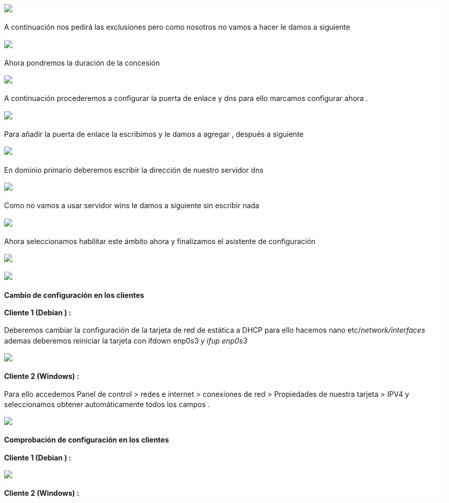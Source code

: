 ![](/assets/images/servicioswinserver/Aspose.Words.a00cdc9b-6cbd-4eb4-8a5a-1066339caa45.051.png)

A continuación nos pedirá las exclusiones pero como nosotros no vamos a hacer le damos a siguiente

![](/assets/images/servicioswinserver/Aspose.Words.a00cdc9b-6cbd-4eb4-8a5a-1066339caa45.052.png)

Ahora pondremos la duración de la concesión

![](/assets/images/servicioswinserver/Aspose.Words.a00cdc9b-6cbd-4eb4-8a5a-1066339caa45.053.png)

A continuación procederemos a configurar la puerta de enlace y dns para ello marcamos configurar ahora .

![](/assets/images/servicioswinserver/Aspose.Words.a00cdc9b-6cbd-4eb4-8a5a-1066339caa45.054.png)

Para añadir la puerta de enlace la escribimos y le damos a agregar , después a siguiente 

![](/assets/images/servicioswinserver/Aspose.Words.a00cdc9b-6cbd-4eb4-8a5a-1066339caa45.055.png)

En dominio primario deberemos escribir la dirección de nuestro servidor dns 

![](/assets/images/servicioswinserver/Aspose.Words.a00cdc9b-6cbd-4eb4-8a5a-1066339caa45.056.png)

Como no vamos a usar servidor wins le damos a siguiente sin escribir nada

![](/assets/images/servicioswinserver/Aspose.Words.a00cdc9b-6cbd-4eb4-8a5a-1066339caa45.057.png)

Ahora seleccionamos habilitar este ámbito ahora y finalizamos el asistente de configuración 

![](/assets/images/servicioswinserver/Aspose.Words.a00cdc9b-6cbd-4eb4-8a5a-1066339caa45.058.png) 

![](/assets/images/servicioswinserver/Aspose.Words.a00cdc9b-6cbd-4eb4-8a5a-1066339caa45.059.png)

**Cambio de configuración en  los clientes**

**Cliente 1 (Debian ) :**

Deberemos cambiar la configuración de la tarjeta de red de estática a DHCP para ello hacemos nano etc/*network/interfaces*   ademas deberemos reiniciar la tarjeta con ifdown enp0s3 *y ifup enp0s3* 

![](/assets/images/servicioswinserver/Aspose.Words.a00cdc9b-6cbd-4eb4-8a5a-1066339caa45.060.png)

**Cliente 2 (Windows) :** 

Para ello accedemos Panel de control > redes e internet > conexiones de red > Propiedades de nuestra tarjeta > IPV4 y seleccionamos obtener automáticamente todos los campos . 

![](/assets/images/servicioswinserver/Aspose.Words.a00cdc9b-6cbd-4eb4-8a5a-1066339caa45.061.png)

**Comprobación de configuración en  los clientes**

**Cliente 1 (Debian ) :**

![](/assets/images/servicioswinserver/Aspose.Words.a00cdc9b-6cbd-4eb4-8a5a-1066339caa45.062.png)

**Cliente 2 (Windows) :** 
